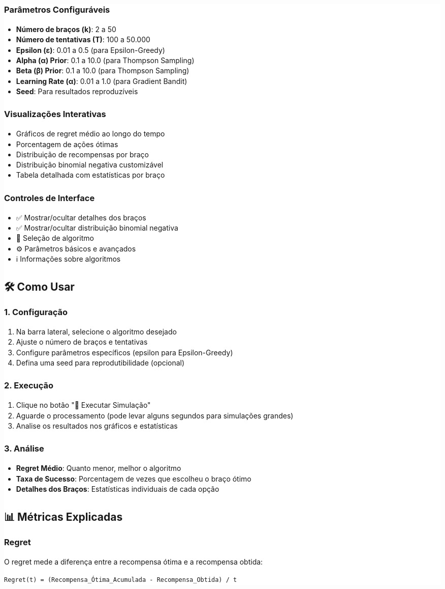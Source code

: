 ### Parâmetros Configuráveis
- **Número de braços (k)**: 2 a 50
- **Número de tentativas (T)**: 100 a 50.000
- **Epsilon (ε)**: 0.01 a 0.5 (para Epsilon-Greedy)
- **Alpha (α) Prior**: 0.1 a 10.0 (para Thompson Sampling)
- **Beta (β) Prior**: 0.1 a 10.0 (para Thompson Sampling)
- **Learning Rate (α)**: 0.01 a 1.0 (para Gradient Bandit)
- **Seed**: Para resultados reproduzíveis

### Visualizações Interativas
- Gráficos de regret médio ao longo do tempo
- Porcentagem de ações ótimas
- Distribuição de recompensas por braço
- Distribuição binomial negativa customizável
- Tabela detalhada com estatísticas por braço

### Controles de Interface
- ✅ Mostrar/ocultar detalhes dos braços
- ✅ Mostrar/ocultar distribuição binomial negativa
- 🤖 Seleção de algoritmo
- ⚙️ Parâmetros básicos e avançados
- ℹ️ Informações sobre algoritmos

## 🛠️ Como Usar

### 1. Configuração
1. Na barra lateral, selecione o algoritmo desejado
2. Ajuste o número de braços e tentativas
3. Configure parâmetros específicos (epsilon para Epsilon-Greedy)
4. Defina uma seed para reprodutibilidade (opcional)

### 2. Execução
1. Clique no botão "🚀 Executar Simulação"
2. Aguarde o processamento (pode levar alguns segundos para simulações grandes)
3. Analise os resultados nos gráficos e estatísticas

### 3. Análise
- **Regret Médio**: Quanto menor, melhor o algoritmo
- **Taxa de Sucesso**: Porcentagem de vezes que escolheu o braço ótimo
- **Detalhes dos Braços**: Estatísticas individuais de cada opção

## 📊 Métricas Explicadas

### Regret
O regret mede a diferença entre a recompensa ótima e a recompensa obtida:
```
Regret(t) = (Recompensa_Ótima_Acumulada - Recompensa_Obtida) / t
```
